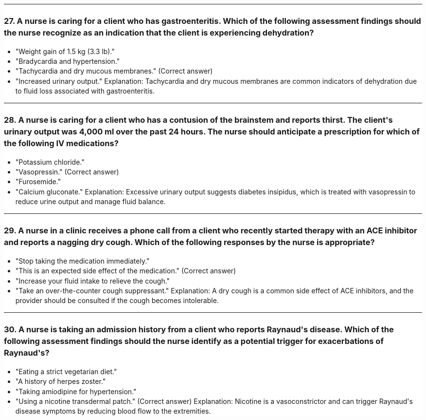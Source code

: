 ***

### 27. A nurse is caring for a client who has gastroenteritis. Which of the following assessment findings should the nurse recognize as an indication that the client is experiencing dehydration?

* "Weight gain of 1.5 kg (3.3 lb)."
* "Bradycardia and hypertension."
* "Tachycardia and dry mucous membranes." (Correct answer)
* "Increased urinary output."
  Explanation: Tachycardia and dry mucous membranes are common indicators of dehydration due to fluid loss associated with gastroenteritis.

***

### 28. A nurse is caring for a client who has a contusion of the brainstem and reports thirst. The client's urinary output was 4,000 ml over the past 24 hours. The nurse should anticipate a prescription for which of the following IV medications?

* "Potassium chloride."
* "Vasopressin." (Correct answer)
* "Furosemide."
* "Calcium gluconate."
  Explanation: Excessive urinary output suggests diabetes insipidus, which is treated with vasopressin to reduce urine output and manage fluid balance.

***

### 29. A nurse in a clinic receives a phone call from a client who recently started therapy with an ACE inhibitor and reports a nagging dry cough. Which of the following responses by the nurse is appropriate?

* "Stop taking the medication immediately."
* "This is an expected side effect of the medication." (Correct answer)
* "Increase your fluid intake to relieve the cough."
* "Take an over-the-counter cough suppressant."
  Explanation: A dry cough is a common side effect of ACE inhibitors, and the provider should be consulted if the cough becomes intolerable.

***

### 30. A nurse is taking an admission history from a client who reports Raynaud's disease. Which of the following assessment findings should the nurse identify as a potential trigger for exacerbations of Raynaud's?

* "Eating a strict vegetarian diet."
* "A history of herpes zoster."
* "Taking amiodipine for hypertension."
* "Using a nicotine transdermal patch." (Correct answer)
  Explanation: Nicotine is a vasoconstrictor and can trigger Raynaud's disease symptoms by reducing blood flow to the extremities.
